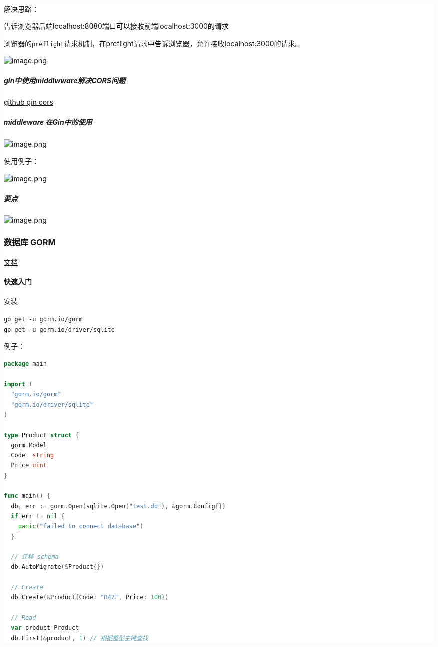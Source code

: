 解决思路：

告诉浏览器后端localhost:8080端口可以接收前端localhost:3000的请求

浏览器的`preflight`请求机制，在preflight请求中告诉浏览器，允许接收localhost:3000的请求。

![image.png](../../assets/1702211250970-image.png)

##### gin中使用middlwware解决CORS问题

[github gin cors](https://github.com/gin-contrib/cors)

##### middleware 在Gin中的使用

![image.png](../../assets/1702211975386-image.png)

使用例子：

![image.png](../../assets/1702219069527-image.png)

##### 要点

![image.png](../../assets/1702219408109-image.png)

### 数据库 GORM

[文档](https://gorm.io/zh_CN/docs/)

#### 快速入门

安装

```shell
go get -u gorm.io/gorm
go get -u gorm.io/driver/sqlite
```

例子：

```go
package main

import (
  "gorm.io/gorm"
  "gorm.io/driver/sqlite"
)

type Product struct {
  gorm.Model
  Code  string
  Price uint
}

func main() {
  db, err := gorm.Open(sqlite.Open("test.db"), &gorm.Config{})
  if err != nil {
    panic("failed to connect database")
  }

  // 迁移 schema
  db.AutoMigrate(&Product{})

  // Create
  db.Create(&Product{Code: "D42", Price: 100})

  // Read
  var product Product
  db.First(&product, 1) // 根据整型主键查找
```